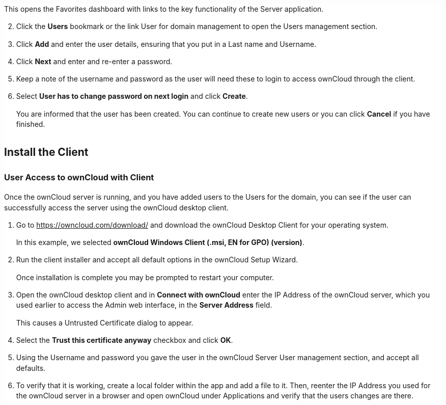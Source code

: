   This opens the Favorites dashboard with links to the key functionality of the Server application. 

2. Click the **Users** bookmark or the link User for domain management to open the Users management section. 

3. Click **Add** and enter the user details, ensuring that you put in a Last name and Username. 

4. Click **Next** and enter and re-enter a password. 

5. Keep a note of the username and password as the user will need these to login to access ownCloud through the client. 

6. Select **User has to change password on next login** and click **Create**. 

   You are informed that the user <name> has been created. You can continue to create new users or you can click **Cancel** if you have finished.

## Install the Client

### User Access to ownCloud with Client

Once the ownCloud server is running, and you have added users to the Users for the domain, you can see if the user can successfully access the server using the ownCloud desktop client. 

1. Go to <https://owncloud.com/download/> and download the ownCloud Desktop Client for your operating system. 

   In this example, we selected **ownCloud Windows Client (.msi, EN for GPO) (version)**. 

2. Run the client installer and accept all default options in the ownCloud Setup Wizard. 

   Once installation is complete you may be prompted to restart your computer. 

3. Open the ownCloud desktop client and in **Connect with ownCloud** enter the IP Address of the ownCloud server, which you used earlier to access the Admin web interface, in the **Server Address** field.  

   This causes a Untrusted Certificate dialog to appear. 

4. Select the **Trust this certificate anyway** checkbox and click **OK**. 

5.  Using the Username and password you gave the user in the ownCloud Server User management section, and accept all defaults. 

6. To verify that it is working, create a local folder within the app and add a file to it. Then, reenter the IP Address you used for the ownCloud server in a browser and open ownCloud under
   Applications and verify that the users changes are there.   

   

   
















